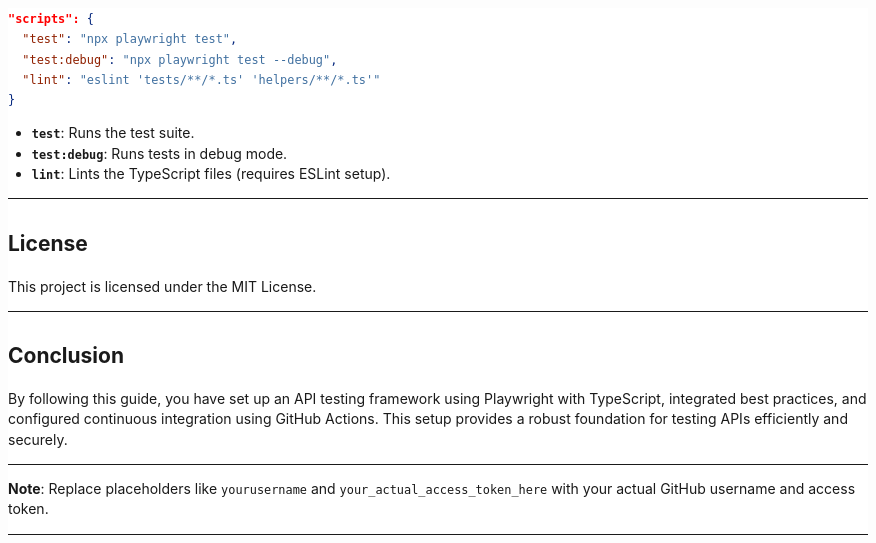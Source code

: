 ```json
"scripts": {
  "test": "npx playwright test",
  "test:debug": "npx playwright test --debug",
  "lint": "eslint 'tests/**/*.ts' 'helpers/**/*.ts'"
}
```

- **`test`**: Runs the test suite.
- **`test:debug`**: Runs tests in debug mode.
- **`lint`**: Lints the TypeScript files (requires ESLint setup).

---

## License

This project is licensed under the MIT License.

---

## Conclusion

By following this guide, you have set up an API testing framework using Playwright with TypeScript, integrated best practices, and configured continuous integration using GitHub Actions. This setup provides a robust foundation for testing APIs efficiently and securely.

---

**Note**: Replace placeholders like `yourusername` and `your_actual_access_token_here` with your actual GitHub username and access token.

---